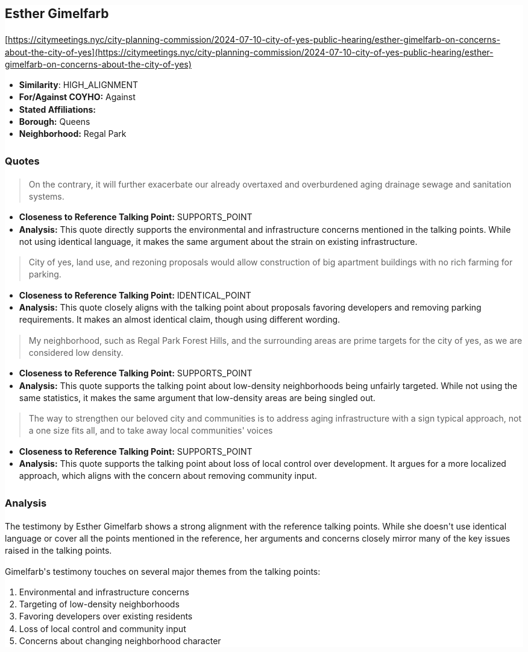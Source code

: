 ## Esther Gimelfarb

[https://citymeetings.nyc/city-planning-commission/2024-07-10-city-of-yes-public-hearing/esther-gimelfarb-on-concerns-about-the-city-of-yes](https://citymeetings.nyc/city-planning-commission/2024-07-10-city-of-yes-public-hearing/esther-gimelfarb-on-concerns-about-the-city-of-yes)

- **Similarity**: HIGH_ALIGNMENT
- **For/Against COYHO:** Against
- **Stated Affiliations:** 
- **Borough:** Queens
- **Neighborhood:** Regal Park
### Quotes


> On the contrary, it will further exacerbate our already overtaxed and overburdened aging drainage sewage and sanitation systems.

- **Closeness to Reference Talking Point:** SUPPORTS_POINT
- **Analysis:** This quote directly supports the environmental and infrastructure concerns mentioned in the talking points. While not using identical language, it makes the same argument about the strain on existing infrastructure.

> City of yes, land use, and rezoning proposals would allow construction of big apartment buildings with no rich farming for parking.

- **Closeness to Reference Talking Point:** IDENTICAL_POINT
- **Analysis:** This quote closely aligns with the talking point about proposals favoring developers and removing parking requirements. It makes an almost identical claim, though using different wording.

> My neighborhood, such as Regal Park Forest Hills, and the surrounding areas are prime targets for the city of yes, as we are considered low density.

- **Closeness to Reference Talking Point:** SUPPORTS_POINT
- **Analysis:** This quote supports the talking point about low-density neighborhoods being unfairly targeted. While not using the same statistics, it makes the same argument that low-density areas are being singled out.

> The way to strengthen our beloved city and communities is to address aging infrastructure with a sign typical approach, not a one size fits all, and to take away local communities' voices

- **Closeness to Reference Talking Point:** SUPPORTS_POINT
- **Analysis:** This quote supports the talking point about loss of local control over development. It argues for a more localized approach, which aligns with the concern about removing community input.


### Analysis
The testimony by Esther Gimelfarb shows a strong alignment with the reference talking points. While she doesn't use identical language or cover all the points mentioned in the reference, her arguments and concerns closely mirror many of the key issues raised in the talking points.

Gimelfarb's testimony touches on several major themes from the talking points:
1. Environmental and infrastructure concerns
2. Targeting of low-density neighborhoods
3. Favoring developers over existing residents
4. Loss of local control and community input
5. Concerns about changing neighborhood character
